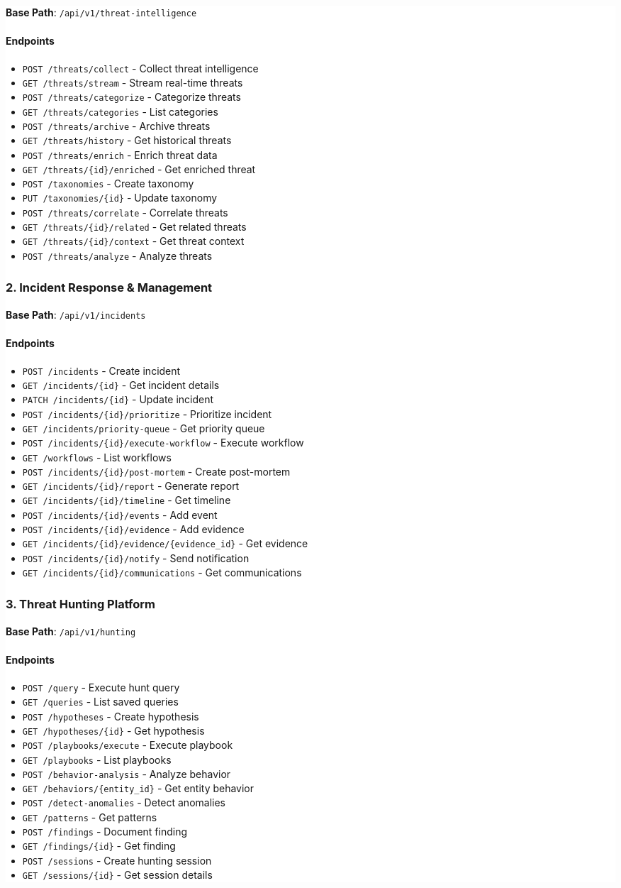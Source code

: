**Base Path**: `/api/v1/threat-intelligence`

#### Endpoints

- `POST /threats/collect` - Collect threat intelligence
- `GET /threats/stream` - Stream real-time threats
- `POST /threats/categorize` - Categorize threats
- `GET /threats/categories` - List categories
- `POST /threats/archive` - Archive threats
- `GET /threats/history` - Get historical threats
- `POST /threats/enrich` - Enrich threat data
- `GET /threats/{id}/enriched` - Get enriched threat
- `POST /taxonomies` - Create taxonomy
- `PUT /taxonomies/{id}` - Update taxonomy
- `POST /threats/correlate` - Correlate threats
- `GET /threats/{id}/related` - Get related threats
- `GET /threats/{id}/context` - Get threat context
- `POST /threats/analyze` - Analyze threats

### 2. Incident Response & Management

**Base Path**: `/api/v1/incidents`

#### Endpoints

- `POST /incidents` - Create incident
- `GET /incidents/{id}` - Get incident details
- `PATCH /incidents/{id}` - Update incident
- `POST /incidents/{id}/prioritize` - Prioritize incident
- `GET /incidents/priority-queue` - Get priority queue
- `POST /incidents/{id}/execute-workflow` - Execute workflow
- `GET /workflows` - List workflows
- `POST /incidents/{id}/post-mortem` - Create post-mortem
- `GET /incidents/{id}/report` - Generate report
- `GET /incidents/{id}/timeline` - Get timeline
- `POST /incidents/{id}/events` - Add event
- `POST /incidents/{id}/evidence` - Add evidence
- `GET /incidents/{id}/evidence/{evidence_id}` - Get evidence
- `POST /incidents/{id}/notify` - Send notification
- `GET /incidents/{id}/communications` - Get communications

### 3. Threat Hunting Platform

**Base Path**: `/api/v1/hunting`

#### Endpoints

- `POST /query` - Execute hunt query
- `GET /queries` - List saved queries
- `POST /hypotheses` - Create hypothesis
- `GET /hypotheses/{id}` - Get hypothesis
- `POST /playbooks/execute` - Execute playbook
- `GET /playbooks` - List playbooks
- `POST /behavior-analysis` - Analyze behavior
- `GET /behaviors/{entity_id}` - Get entity behavior
- `POST /detect-anomalies` - Detect anomalies
- `GET /patterns` - Get patterns
- `POST /findings` - Document finding
- `GET /findings/{id}` - Get finding
- `POST /sessions` - Create hunting session
- `GET /sessions/{id}` - Get session details
